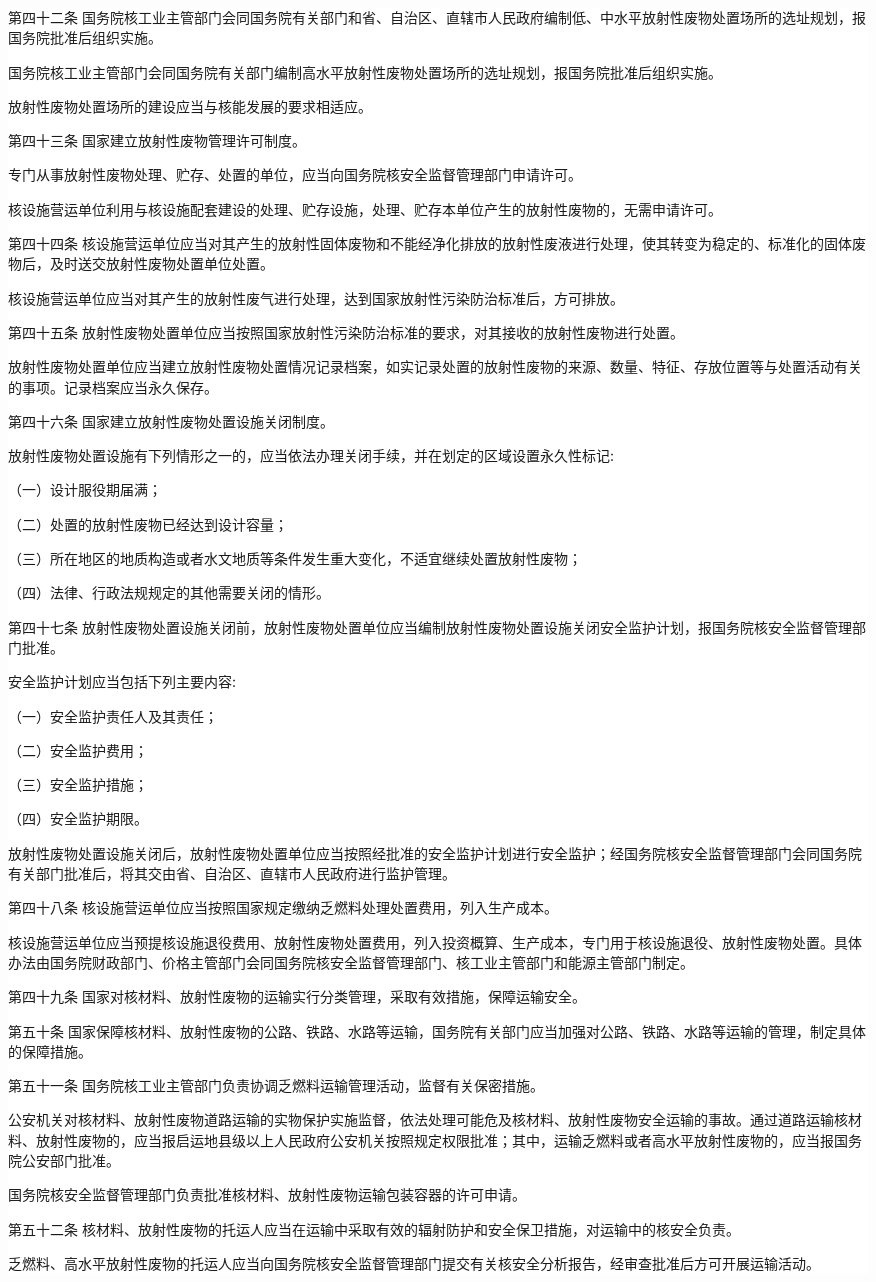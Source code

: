 第四十二条 国务院核工业主管部门会同国务院有关部门和省、自治区、直辖市人民政府编制低、中水平放射性废物处置场所的选址规划，报国务院批准后组织实施。

国务院核工业主管部门会同国务院有关部门编制高水平放射性废物处置场所的选址规划，报国务院批准后组织实施。

放射性废物处置场所的建设应当与核能发展的要求相适应。

第四十三条 国家建立放射性废物管理许可制度。

专门从事放射性废物处理、贮存、处置的单位，应当向国务院核安全监督管理部门申请许可。

核设施营运单位利用与核设施配套建设的处理、贮存设施，处理、贮存本单位产生的放射性废物的，无需申请许可。

第四十四条 核设施营运单位应当对其产生的放射性固体废物和不能经净化排放的放射性废液进行处理，使其转变为稳定的、标准化的固体废物后，及时送交放射性废物处置单位处置。

核设施营运单位应当对其产生的放射性废气进行处理，达到国家放射性污染防治标准后，方可排放。

第四十五条 放射性废物处置单位应当按照国家放射性污染防治标准的要求，对其接收的放射性废物进行处置。

放射性废物处置单位应当建立放射性废物处置情况记录档案，如实记录处置的放射性废物的来源、数量、特征、存放位置等与处置活动有关的事项。记录档案应当永久保存。

第四十六条 国家建立放射性废物处置设施关闭制度。

放射性废物处置设施有下列情形之一的，应当依法办理关闭手续，并在划定的区域设置永久性标记:

（一）设计服役期届满；

（二）处置的放射性废物已经达到设计容量；

（三）所在地区的地质构造或者水文地质等条件发生重大变化，不适宜继续处置放射性废物；

（四）法律、行政法规规定的其他需要关闭的情形。

第四十七条 放射性废物处置设施关闭前，放射性废物处置单位应当编制放射性废物处置设施关闭安全监护计划，报国务院核安全监督管理部门批准。

安全监护计划应当包括下列主要内容:

（一）安全监护责任人及其责任；

（二）安全监护费用；

（三）安全监护措施；

（四）安全监护期限。

放射性废物处置设施关闭后，放射性废物处置单位应当按照经批准的安全监护计划进行安全监护；经国务院核安全监督管理部门会同国务院有关部门批准后，将其交由省、自治区、直辖市人民政府进行监护管理。

第四十八条 核设施营运单位应当按照国家规定缴纳乏燃料处理处置费用，列入生产成本。

核设施营运单位应当预提核设施退役费用、放射性废物处置费用，列入投资概算、生产成本，专门用于核设施退役、放射性废物处置。具体办法由国务院财政部门、价格主管部门会同国务院核安全监督管理部门、核工业主管部门和能源主管部门制定。

第四十九条 国家对核材料、放射性废物的运输实行分类管理，采取有效措施，保障运输安全。

第五十条 国家保障核材料、放射性废物的公路、铁路、水路等运输，国务院有关部门应当加强对公路、铁路、水路等运输的管理，制定具体的保障措施。

第五十一条 国务院核工业主管部门负责协调乏燃料运输管理活动，监督有关保密措施。

公安机关对核材料、放射性废物道路运输的实物保护实施监督，依法处理可能危及核材料、放射性废物安全运输的事故。通过道路运输核材料、放射性废物的，应当报启运地县级以上人民政府公安机关按照规定权限批准；其中，运输乏燃料或者高水平放射性废物的，应当报国务院公安部门批准。

国务院核安全监督管理部门负责批准核材料、放射性废物运输包装容器的许可申请。

第五十二条 核材料、放射性废物的托运人应当在运输中采取有效的辐射防护和安全保卫措施，对运输中的核安全负责。

乏燃料、高水平放射性废物的托运人应当向国务院核安全监督管理部门提交有关核安全分析报告，经审查批准后方可开展运输活动。
